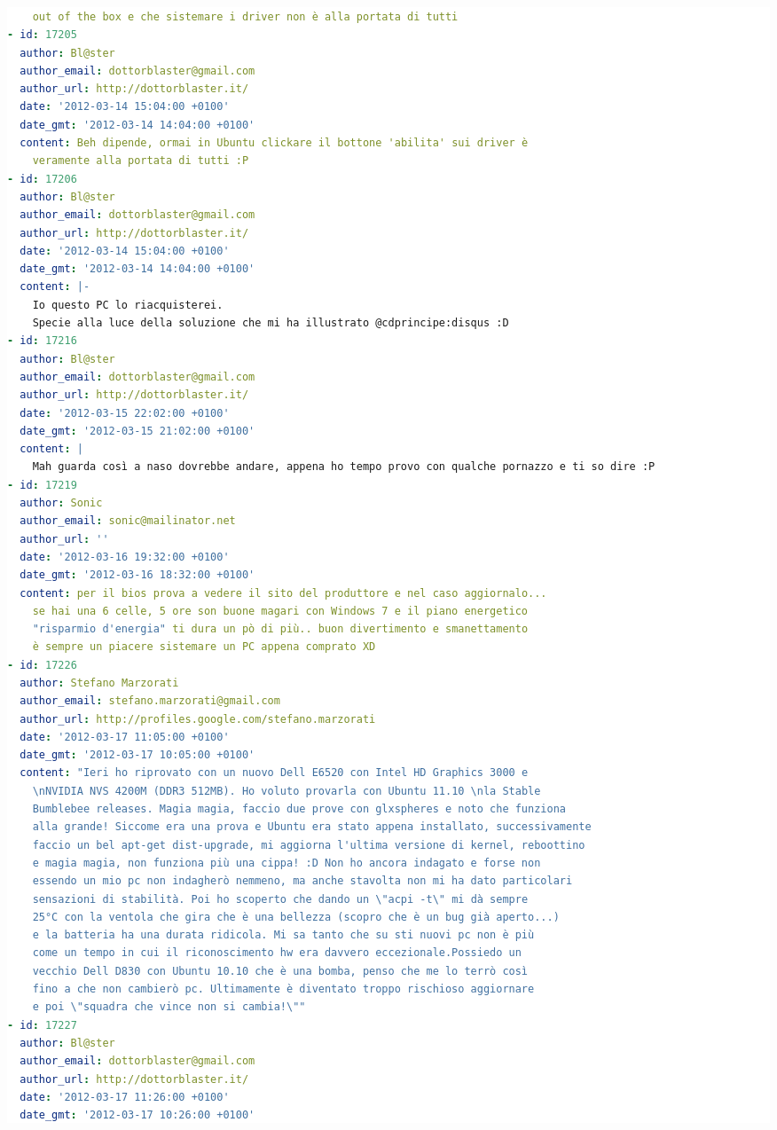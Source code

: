 ```yaml
    out of the box e che sistemare i driver non è alla portata di tutti
- id: 17205
  author: Bl@ster
  author_email: dottorblaster@gmail.com
  author_url: http://dottorblaster.it/
  date: '2012-03-14 15:04:00 +0100'
  date_gmt: '2012-03-14 14:04:00 +0100'
  content: Beh dipende, ormai in Ubuntu clickare il bottone 'abilita' sui driver è
    veramente alla portata di tutti :P
- id: 17206
  author: Bl@ster
  author_email: dottorblaster@gmail.com
  author_url: http://dottorblaster.it/
  date: '2012-03-14 15:04:00 +0100'
  date_gmt: '2012-03-14 14:04:00 +0100'
  content: |-
    Io questo PC lo riacquisterei.
    Specie alla luce della soluzione che mi ha illustrato @cdprincipe:disqus :D
- id: 17216
  author: Bl@ster
  author_email: dottorblaster@gmail.com
  author_url: http://dottorblaster.it/
  date: '2012-03-15 22:02:00 +0100'
  date_gmt: '2012-03-15 21:02:00 +0100'
  content: |
    Mah guarda così a naso dovrebbe andare, appena ho tempo provo con qualche pornazzo e ti so dire :P
- id: 17219
  author: Sonic
  author_email: sonic@mailinator.net
  author_url: ''
  date: '2012-03-16 19:32:00 +0100'
  date_gmt: '2012-03-16 18:32:00 +0100'
  content: per il bios prova a vedere il sito del produttore e nel caso aggiornalo...
    se hai una 6 celle, 5 ore son buone magari con Windows 7 e il piano energetico
    "risparmio d'energia" ti dura un pò di più.. buon divertimento e smanettamento
    è sempre un piacere sistemare un PC appena comprato XD
- id: 17226
  author: Stefano Marzorati
  author_email: stefano.marzorati@gmail.com
  author_url: http://profiles.google.com/stefano.marzorati
  date: '2012-03-17 11:05:00 +0100'
  date_gmt: '2012-03-17 10:05:00 +0100'
  content: "Ieri ho riprovato con un nuovo Dell E6520 con Intel HD Graphics 3000 e
    \nNVIDIA NVS 4200M (DDR3 512MB). Ho voluto provarla con Ubuntu 11.10 \nla Stable
    Bumblebee releases. Magia magia, faccio due prove con glxspheres e noto che funziona
    alla grande! Siccome era una prova e Ubuntu era stato appena installato, successivamente
    faccio un bel apt-get dist-upgrade, mi aggiorna l'ultima versione di kernel, reboottino
    e magia magia, non funziona più una cippa! :D Non ho ancora indagato e forse non
    essendo un mio pc non indagherò nemmeno, ma anche stavolta non mi ha dato particolari
    sensazioni di stabilità. Poi ho scoperto che dando un \"acpi -t\" mi dà sempre
    25°C con la ventola che gira che è una bellezza (scopro che è un bug già aperto...)
    e la batteria ha una durata ridicola. Mi sa tanto che su sti nuovi pc non è più
    come un tempo in cui il riconoscimento hw era davvero eccezionale.Possiedo un
    vecchio Dell D830 con Ubuntu 10.10 che è una bomba, penso che me lo terrò così
    fino a che non cambierò pc. Ultimamente è diventato troppo rischioso aggiornare
    e poi \"squadra che vince non si cambia!\""
- id: 17227
  author: Bl@ster
  author_email: dottorblaster@gmail.com
  author_url: http://dottorblaster.it/
  date: '2012-03-17 11:26:00 +0100'
  date_gmt: '2012-03-17 10:26:00 +0100'
```